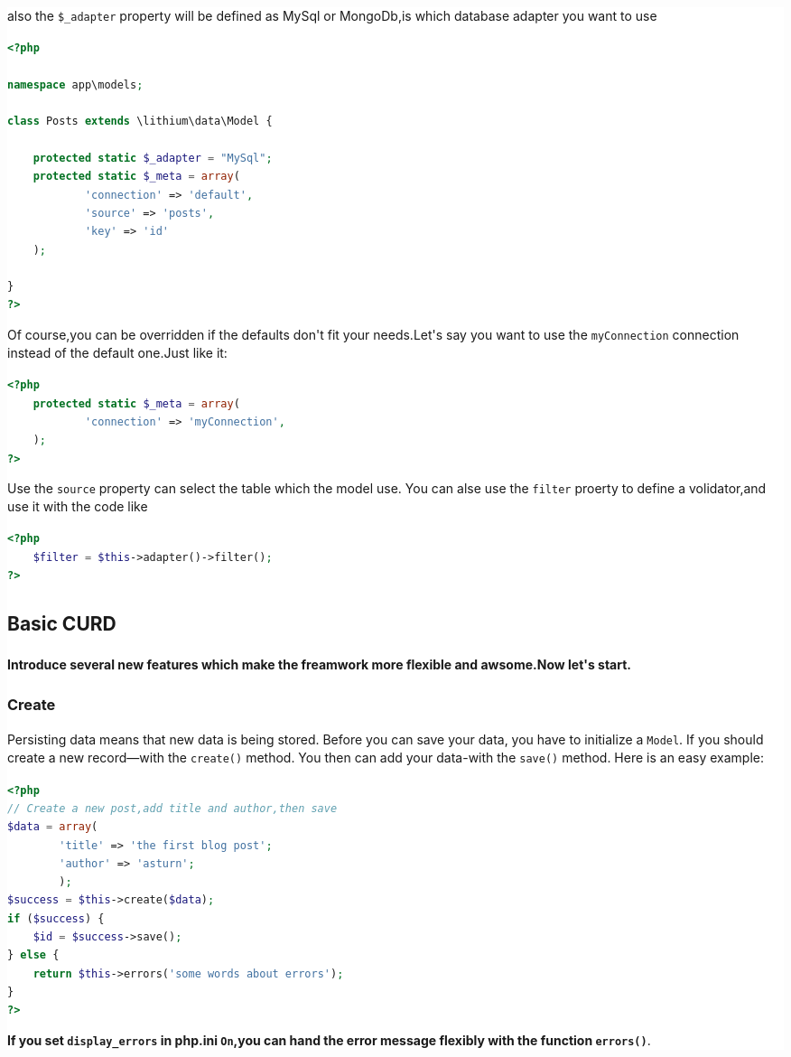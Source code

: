 also the `$_adapter` property will be defined as MySql or MongoDb,is which database adapter you want to use  
```php
<?php

namespace app\models;

class Posts extends \lithium\data\Model {

	protected static $_adapter = "MySql";
	protected static $_meta = array(
			'connection' => 'default',
			'source' => 'posts',
			'key' => 'id'
	);

}  
?>
```

Of course,you can be overridden if the defaults don't fit your needs.Let's say you want to use the `myConnection` connection instead of the default one.Just like it:

```php
<?php
	protected static $_meta = array(
			'connection' => 'myConnection',
	);
?>
```
Use the `source` property can select the table which the model use.
You can alse use the `filter` proerty to define a volidator,and use it with the code like

```php
<?php  
	$filter = $this->adapter()->filter();  
?>
```

## Basic CURD

#### Introduce several new features which make the freamwork more flexible and awsome.Now let's start.

### Create

Persisting data means that new data is being stored. Before you can save your data, you have to initialize a `Model`. If you should create a new record—with the `create()` method. You then can add your data-with the `save()` method. Here is an easy example:

```php
<?php
// Create a new post,add title and author,then save
$data = array(
		'title' => 'the first blog post';
		'author' => 'asturn';
		);
$success = $this->create($data);
if ($success) {
	$id = $success->save();
} else {
	return $this->errors('some words about errors');
}
?>
```
__If you set `display_errors` in php.ini `On`,you can hand the error message flexibly with the function `errors()`__.